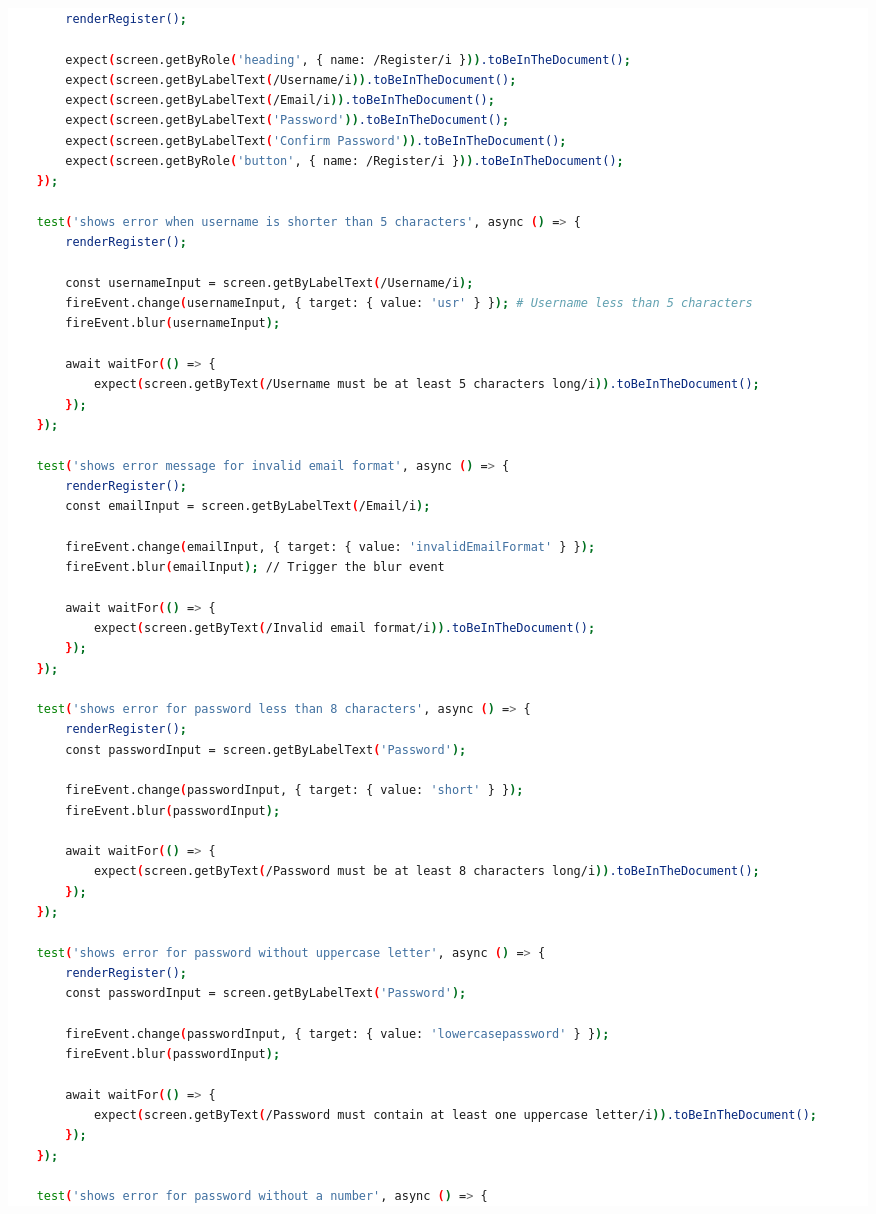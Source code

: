 ```bash
        renderRegister();

        expect(screen.getByRole('heading', { name: /Register/i })).toBeInTheDocument();
        expect(screen.getByLabelText(/Username/i)).toBeInTheDocument();
        expect(screen.getByLabelText(/Email/i)).toBeInTheDocument();
        expect(screen.getByLabelText('Password')).toBeInTheDocument();
        expect(screen.getByLabelText('Confirm Password')).toBeInTheDocument();
        expect(screen.getByRole('button', { name: /Register/i })).toBeInTheDocument();
    });

    test('shows error when username is shorter than 5 characters', async () => {
        renderRegister();
    
        const usernameInput = screen.getByLabelText(/Username/i);
        fireEvent.change(usernameInput, { target: { value: 'usr' } }); # Username less than 5 characters
        fireEvent.blur(usernameInput);
    
        await waitFor(() => {
            expect(screen.getByText(/Username must be at least 5 characters long/i)).toBeInTheDocument();
        });
    });

    test('shows error message for invalid email format', async () => {
        renderRegister();
        const emailInput = screen.getByLabelText(/Email/i);

        fireEvent.change(emailInput, { target: { value: 'invalidEmailFormat' } });
        fireEvent.blur(emailInput); // Trigger the blur event

        await waitFor(() => {
            expect(screen.getByText(/Invalid email format/i)).toBeInTheDocument();
        });
    });

    test('shows error for password less than 8 characters', async () => {
        renderRegister();
        const passwordInput = screen.getByLabelText('Password');

        fireEvent.change(passwordInput, { target: { value: 'short' } });
        fireEvent.blur(passwordInput);

        await waitFor(() => {
            expect(screen.getByText(/Password must be at least 8 characters long/i)).toBeInTheDocument();
        });
    });

    test('shows error for password without uppercase letter', async () => {
        renderRegister();
        const passwordInput = screen.getByLabelText('Password');

        fireEvent.change(passwordInput, { target: { value: 'lowercasepassword' } });
        fireEvent.blur(passwordInput);

        await waitFor(() => {
            expect(screen.getByText(/Password must contain at least one uppercase letter/i)).toBeInTheDocument();
        });
    });

    test('shows error for password without a number', async () => {
```